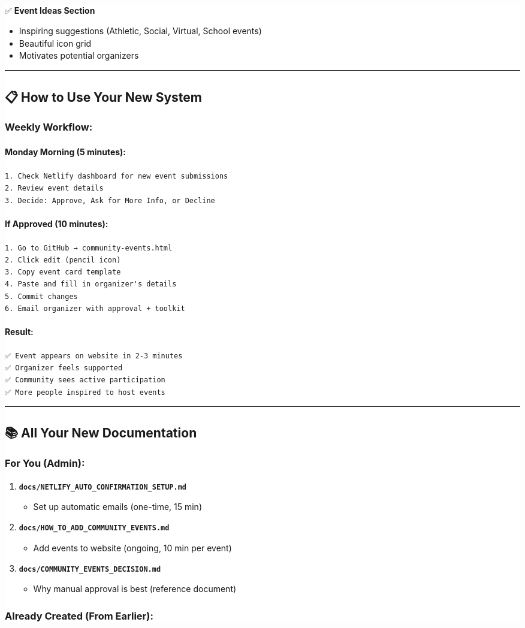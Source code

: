✅ **Event Ideas Section**
- Inspiring suggestions (Athletic, Social, Virtual, School events)
- Beautiful icon grid
- Motivates potential organizers

---

## 📋 How to Use Your New System

### Weekly Workflow:

#### Monday Morning (5 minutes):
```
1. Check Netlify dashboard for new event submissions
2. Review event details
3. Decide: Approve, Ask for More Info, or Decline
```

#### If Approved (10 minutes):
```
1. Go to GitHub → community-events.html
2. Click edit (pencil icon)
3. Copy event card template
4. Paste and fill in organizer's details
5. Commit changes
6. Email organizer with approval + toolkit
```

#### Result:
```
✅ Event appears on website in 2-3 minutes
✅ Organizer feels supported
✅ Community sees active participation
✅ More people inspired to host events
```

---

## 📚 All Your New Documentation

### For You (Admin):

1. **`docs/NETLIFY_AUTO_CONFIRMATION_SETUP.md`**
   - Set up automatic emails (one-time, 15 min)

2. **`docs/HOW_TO_ADD_COMMUNITY_EVENTS.md`**
   - Add events to website (ongoing, 10 min per event)

3. **`docs/COMMUNITY_EVENTS_DECISION.md`**
   - Why manual approval is best (reference document)

### Already Created (From Earlier):
